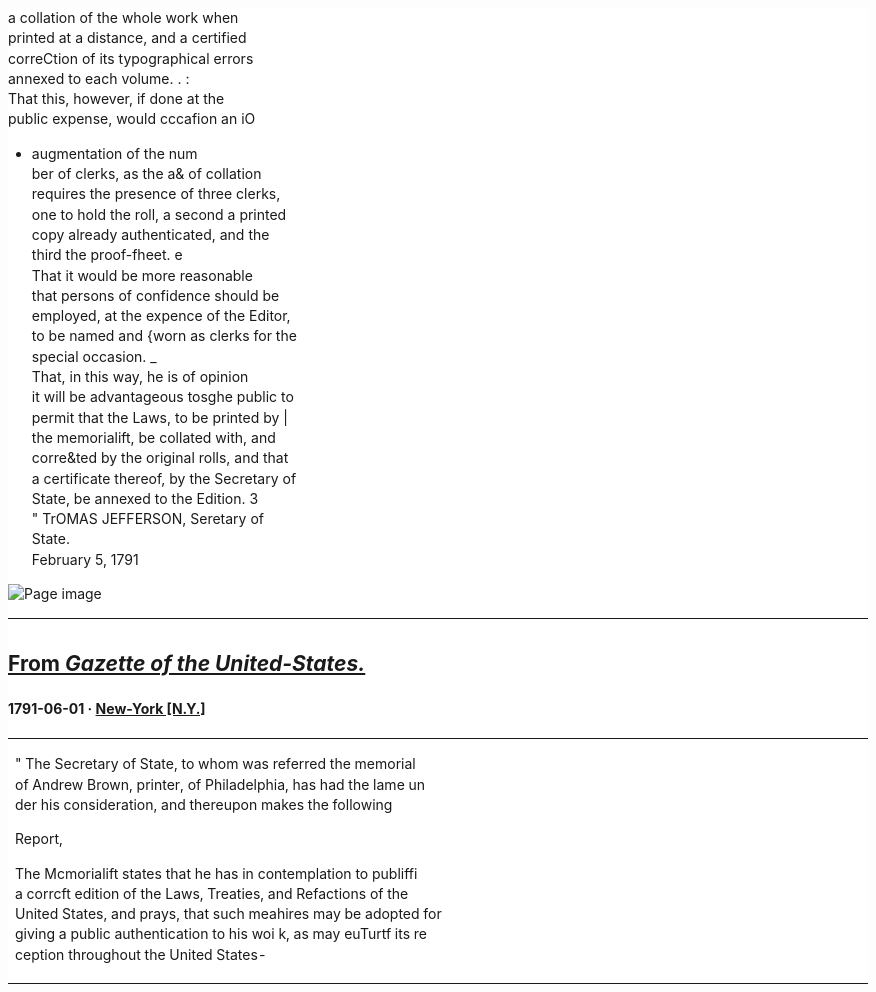 a collation of the whole work when  
printed at a distance, and a certified  
correCtion of its typographical errors  
annexed to each volume. . :  
That this, however, if done at the  
public expense, would cccafion an iO­  
- augmentation of the num­  
ber of clerks, as the a&amp; of collation  
requires the presence of three clerks,  
one to hold the roll, a second a printed  
copy already authenticated, and the  
third the proof-fheet. e  
That it would be more reasonable  
that persons of confidence should be  
employed, at the expence of the Editor,  
to be named and {worn as clerks for the  
special occasion. _  
That, in this way, he is of opinion  
it will be advantageous tosghe public to  
permit that the Laws, to be printed by |  
the memorialift, be collated with, and  
corre&amp;ted by the original rolls, and that  
a certificate thereof, by the Secretary of  
State, be annexed to the Edition. 3  
&quot; TrOMAS JEFFERSON, Seretary of  
State.  
February 5, 1791
</td><td style="width: 50%; max-height: 75%; margin: auto; display: block;">
<img alt="Page image" src="https://tile.loc.gov/image-services/iiif/service:ndnp:nhd:batch_nhd_bondcliff_ver01:data:sn83025587:00517015131:1791022601:0755/pct:5.667536163149158,16.46605681271064,41.996680104339575,77.94896485315358/!600,600/0/default.jpg"/>
</td>
</tr></table>

---

## [From _Gazette of the United-States._](https://www.loc.gov/resource/sn83030483/1791-06-01/ed-1/?sp=3)

#### 1791-06-01 &middot; [New-York [N.Y.]](http://dbpedia.org/resource/New_York_City)

<table style="width: 100%;"><tr><td style="width: 50%">

  
&quot; The Secretary of State, to whom was referred the memorial  
of Andrew Brown, printer, of Philadelphia, has had the lame un­  
der his consideration, and thereupon makes the following  
  
Report,  
  
The Mcmorialift states that he has in contemplation to publiffi  
a corrcft edition of the Laws, Treaties, and Refactions of the  
United States, and prays, that such meahires may be adopted for  
giving a public authentication to his woi k, as may euTurtf its re­  
ception throughout the United States-  
  